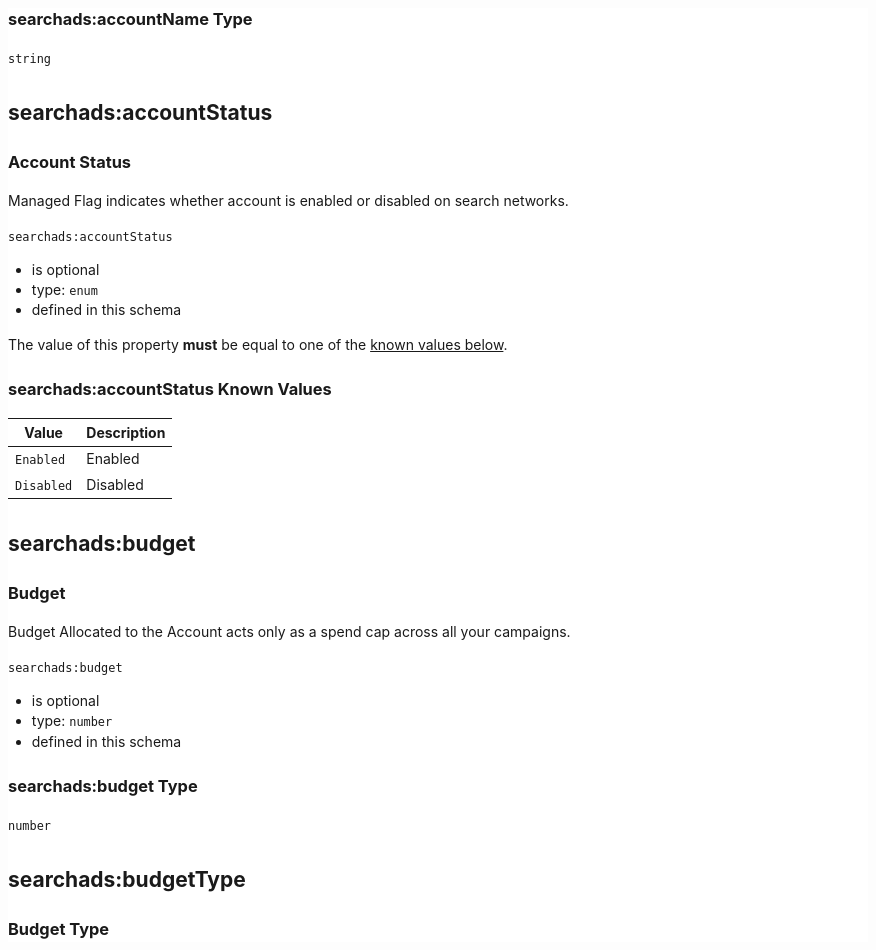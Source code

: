 ### searchads:accountName Type


`string`






## searchads:accountStatus
### Account Status

Managed Flag indicates whether account is enabled or disabled on search networks.

`searchads:accountStatus`
* is optional
* type: `enum`
* defined in this schema

The value of this property **must** be equal to one of the [known values below](#searchadsaccountstatus-known-values).

### searchads:accountStatus Known Values
| Value | Description |
|-------|-------------|
| `Enabled` | Enabled |
| `Disabled` | Disabled |




## searchads:budget
### Budget

Budget Allocated to the Account acts only as a spend cap across all your campaigns.

`searchads:budget`
* is optional
* type: `number`
* defined in this schema

### searchads:budget Type


`number`






## searchads:budgetType
### Budget Type
